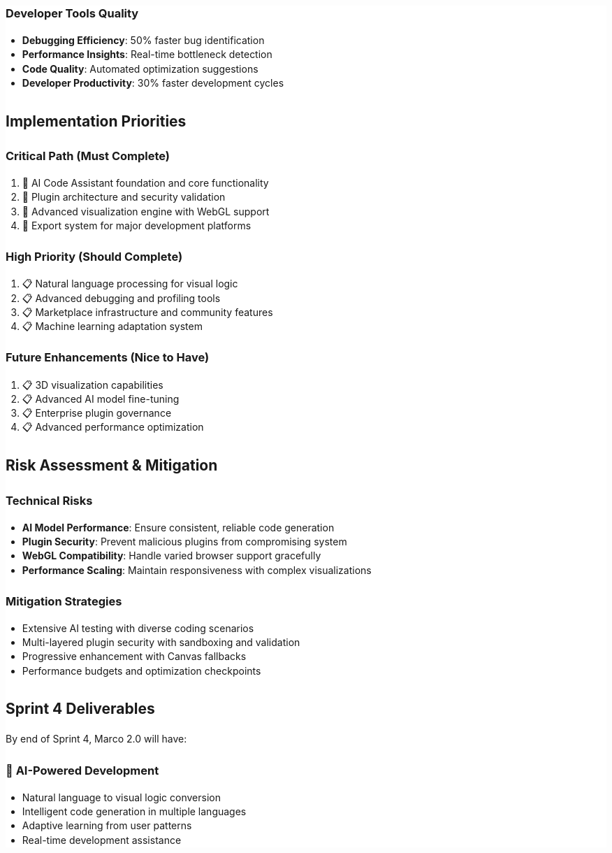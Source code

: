 ### Developer Tools Quality
- **Debugging Efficiency**: 50% faster bug identification
- **Performance Insights**: Real-time bottleneck detection
- **Code Quality**: Automated optimization suggestions
- **Developer Productivity**: 30% faster development cycles

## Implementation Priorities

### Critical Path (Must Complete)
1. 🔄 AI Code Assistant foundation and core functionality
2. 🔄 Plugin architecture and security validation
3. 🔄 Advanced visualization engine with WebGL support
4. 🔄 Export system for major development platforms

### High Priority (Should Complete)
1. 📋 Natural language processing for visual logic
2. 📋 Advanced debugging and profiling tools
3. 📋 Marketplace infrastructure and community features
4. 📋 Machine learning adaptation system

### Future Enhancements (Nice to Have)
1. 📋 3D visualization capabilities
2. 📋 Advanced AI model fine-tuning
3. 📋 Enterprise plugin governance
4. 📋 Advanced performance optimization

## Risk Assessment & Mitigation

### Technical Risks
- **AI Model Performance**: Ensure consistent, reliable code generation
- **Plugin Security**: Prevent malicious plugins from compromising system
- **WebGL Compatibility**: Handle varied browser support gracefully
- **Performance Scaling**: Maintain responsiveness with complex visualizations

### Mitigation Strategies
- Extensive AI testing with diverse coding scenarios
- Multi-layered plugin security with sandboxing and validation
- Progressive enhancement with Canvas fallbacks
- Performance budgets and optimization checkpoints

## Sprint 4 Deliverables

By end of Sprint 4, Marco 2.0 will have:

### 🤖 **AI-Powered Development**
- Natural language to visual logic conversion
- Intelligent code generation in multiple languages
- Adaptive learning from user patterns
- Real-time development assistance
